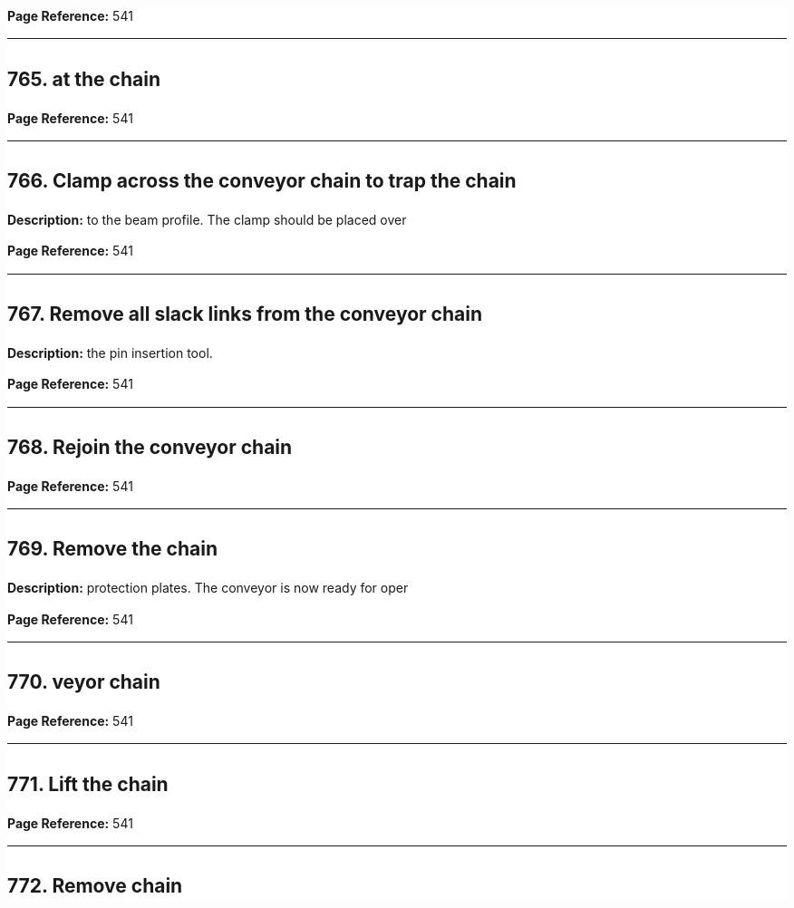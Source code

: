 **Page Reference:** 541

---

## 765. at the chain

**Page Reference:** 541

---

## 766. Clamp across the conveyor chain to trap the chain

**Description:** to the beam profile. The clamp should be placed over

**Page Reference:** 541

---

## 767. Remove all slack links from the conveyor chain

**Description:** the pin insertion tool.

**Page Reference:** 541

---

## 768. Rejoin the conveyor chain

**Page Reference:** 541

---

## 769. Remove the chain

**Description:** protection plates. The conveyor is now ready for oper­

**Page Reference:** 541

---

## 770. veyor chain

**Page Reference:** 541

---

## 771. Lift the chain

**Page Reference:** 541

---

## 772. Remove chain

